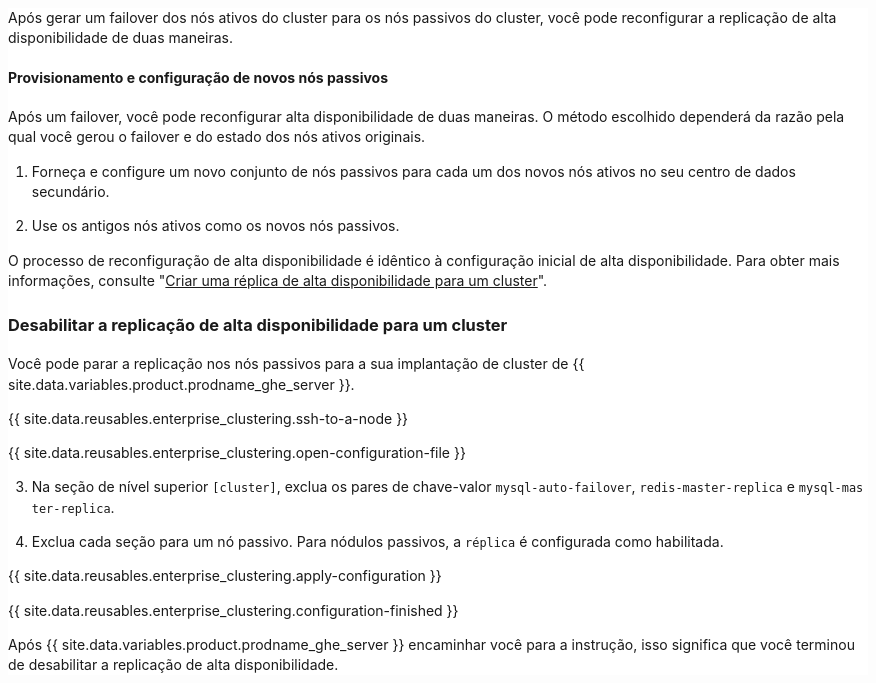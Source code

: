 Após gerar um failover dos nós ativos do cluster para os nós passivos do cluster, você pode reconfigurar a replicação de alta disponibilidade de duas maneiras.

#### Provisionamento e configuração de novos nós passivos

Após um failover, você pode reconfigurar alta disponibilidade de duas maneiras. O método escolhido dependerá da razão pela qual você gerou o failover e do estado dos nós ativos originais.

1. Forneça e configure um novo conjunto de nós passivos para cada um dos novos nós ativos no seu centro de dados secundário.

2. Use os antigos nós ativos como os novos nós passivos.

O processo de reconfiguração de alta disponibilidade é idêntico à configuração inicial de alta disponibilidade. Para obter mais informações, consulte "[Criar uma réplica de alta disponibilidade para um cluster](#creating-a-high-availability-replica-for-a-cluster)".


### Desabilitar a replicação de alta disponibilidade para um cluster

Você pode parar a replicação nos nós passivos para a sua implantação de cluster de {{ site.data.variables.product.prodname_ghe_server }}.

{{ site.data.reusables.enterprise_clustering.ssh-to-a-node }}

{{ site.data.reusables.enterprise_clustering.open-configuration-file }}

3. Na seção de nível superior `[cluster]`, exclua os pares de chave-valor `mysql-auto-failover`, `redis-master-replica` e `mysql-master-replica`.

4. Exclua cada seção para um nó passivo. Para nódulos passivos, a `réplica` é configurada como </code>habilitada.</p></li>
</ol>

<p spaces-before="0">{{ site.data.reusables.enterprise_clustering.apply-configuration }}</p>

<p spaces-before="0">{{ site.data.reusables.enterprise_clustering.configuration-finished }}</p>

<p spaces-before="0">Após {{ site.data.variables.product.prodname_ghe_server }} encaminhar você para a instrução, isso significa que você terminou de desabilitar a replicação de alta disponibilidade.</p>
